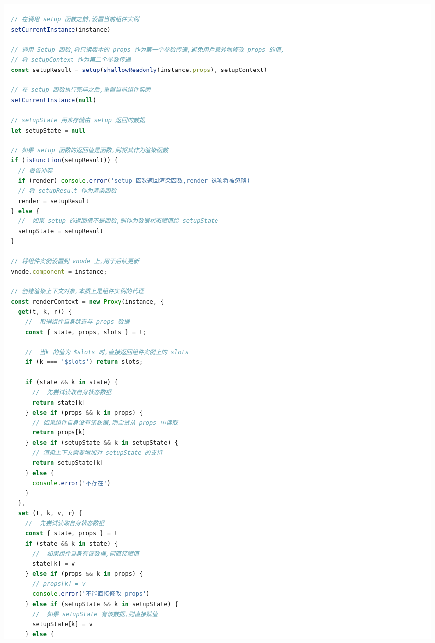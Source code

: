 ```ts

  // 在调用 setup 函数之前,设置当前组件实例
  setCurrentInstance(instance)

  // 调用 Setup 函数,将只读版本的 props 作为第一个参数传递,避免用戶意外地修改 props 的值,
  // 将 setupContext 作为第二个参数传递
  const setupResult = setup(shallowReadonly(instance.props), setupContext)

  // 在 setup 函数执行完毕之后,重置当前组件实例
  setCurrentInstance(null)

  // setupState 用来存储由 setup 返回的数据
  let setupState = null

  // 如果 setup 函数的返回值是函数,则将其作为渲染函数
  if (isFunction(setupResult)) {
    // 报告冲突
    if (render) console.error('setup 函数返回渲染函数,render 选项将被忽略)
    // 将 setupResult 作为渲染函数
    render = setupResult
  } else {
    //  如果 setup 的返回值不是函数,则作为数据状态赋值给 setupState
    setupState = setupResult
  }

  // 将组件实例设置到 vnode 上,用于后续更新
  vnode.component = instance;

  // 创建渲染上下文对象,本质上是组件实例的代理
  const renderContext = new Proxy(instance, {
    get(t, k, r)) {
      //  取得组件自身状态与 props 数据
      const { state, props, slots } = t;

      //  当k 的值为 $slots 时,直接返回组件实例上的 slots
      if (k === '$slots') return slots;

      if (state && k in state) {
        //  先尝试读取自身状态数据
        return state[k]
      } else if (props && k in props) {
        // 如果组件自身没有该数据,则尝试从 props 中读取
        return props[k]
      } else if (setupState && k in setupState) {
        // 渲染上下文需要增加对 setupState 的支持
        return setupState[k]
      } else {
        console.error('不存在')
      }
    },
    set (t, k, v, r) {
      //  先尝试读取自身状态数据
      const { state, props } = t
      if (state && k in state) {
        //  如果组件自身有该数据,则直接赋值
        state[k] = v
      } else if (props && k in props) {
        // props[k] = v
        console.error('不能直接修改 props')
      } else if (setupState && k in setupState) {
        //  如果 setupState 有该数据,则直接赋值
        setupState[k] = v
      } else {
```